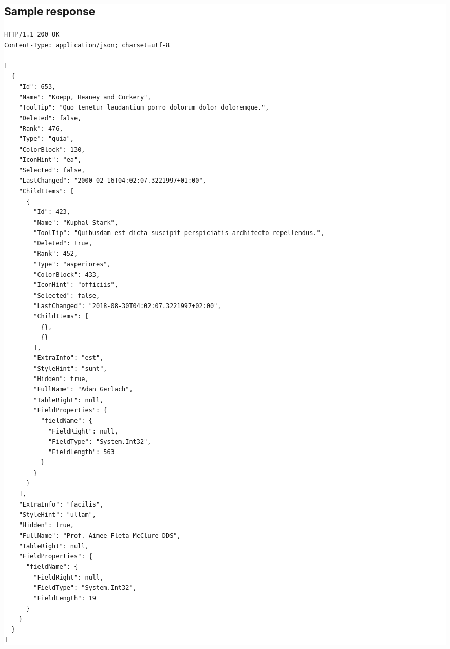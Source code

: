 ## Sample response

```http_
HTTP/1.1 200 OK
Content-Type: application/json; charset=utf-8

[
  {
    "Id": 653,
    "Name": "Koepp, Heaney and Corkery",
    "ToolTip": "Quo tenetur laudantium porro dolorum dolor doloremque.",
    "Deleted": false,
    "Rank": 476,
    "Type": "quia",
    "ColorBlock": 130,
    "IconHint": "ea",
    "Selected": false,
    "LastChanged": "2000-02-16T04:02:07.3221997+01:00",
    "ChildItems": [
      {
        "Id": 423,
        "Name": "Kuphal-Stark",
        "ToolTip": "Quibusdam est dicta suscipit perspiciatis architecto repellendus.",
        "Deleted": true,
        "Rank": 452,
        "Type": "asperiores",
        "ColorBlock": 433,
        "IconHint": "officiis",
        "Selected": false,
        "LastChanged": "2018-08-30T04:02:07.3221997+02:00",
        "ChildItems": [
          {},
          {}
        ],
        "ExtraInfo": "est",
        "StyleHint": "sunt",
        "Hidden": true,
        "FullName": "Adan Gerlach",
        "TableRight": null,
        "FieldProperties": {
          "fieldName": {
            "FieldRight": null,
            "FieldType": "System.Int32",
            "FieldLength": 563
          }
        }
      }
    ],
    "ExtraInfo": "facilis",
    "StyleHint": "ullam",
    "Hidden": true,
    "FullName": "Prof. Aimee Fleta McClure DDS",
    "TableRight": null,
    "FieldProperties": {
      "fieldName": {
        "FieldRight": null,
        "FieldType": "System.Int32",
        "FieldLength": 19
      }
    }
  }
]
```